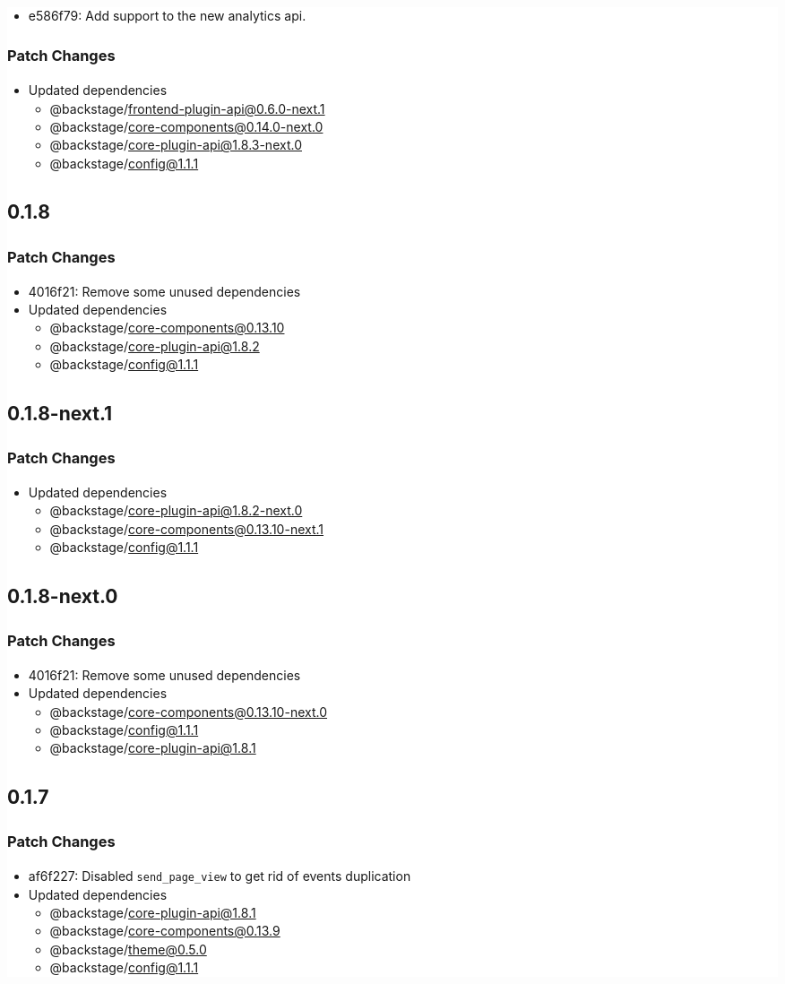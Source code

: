 - e586f79: Add support to the new analytics api.

### Patch Changes

- Updated dependencies
  - @backstage/frontend-plugin-api@0.6.0-next.1
  - @backstage/core-components@0.14.0-next.0
  - @backstage/core-plugin-api@1.8.3-next.0
  - @backstage/config@1.1.1

## 0.1.8

### Patch Changes

- 4016f21: Remove some unused dependencies
- Updated dependencies
  - @backstage/core-components@0.13.10
  - @backstage/core-plugin-api@1.8.2
  - @backstage/config@1.1.1

## 0.1.8-next.1

### Patch Changes

- Updated dependencies
  - @backstage/core-plugin-api@1.8.2-next.0
  - @backstage/core-components@0.13.10-next.1
  - @backstage/config@1.1.1

## 0.1.8-next.0

### Patch Changes

- 4016f21: Remove some unused dependencies
- Updated dependencies
  - @backstage/core-components@0.13.10-next.0
  - @backstage/config@1.1.1
  - @backstage/core-plugin-api@1.8.1

## 0.1.7

### Patch Changes

- af6f227: Disabled `send_page_view` to get rid of events duplication
- Updated dependencies
  - @backstage/core-plugin-api@1.8.1
  - @backstage/core-components@0.13.9
  - @backstage/theme@0.5.0
  - @backstage/config@1.1.1
